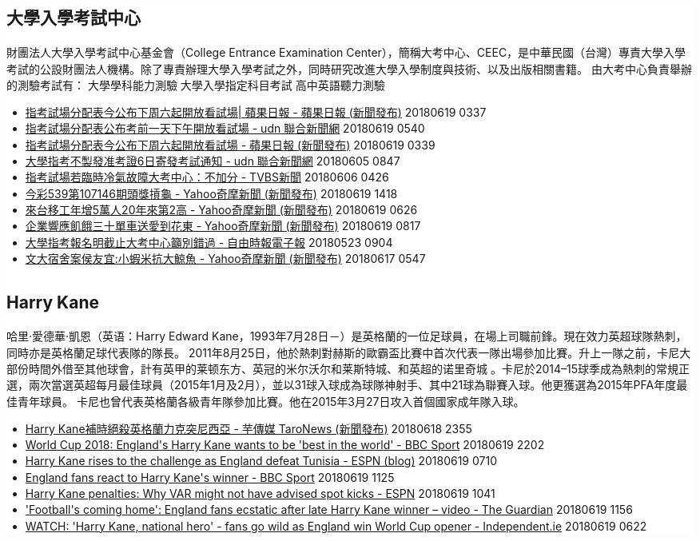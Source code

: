 
## 大學入學考試中心

財團法人大學入學考試中心基金會（College Entrance Examination Center），簡稱大考中心、CEEC，是中華民國（台灣）專責大學入學考試的公設財團法人機構。除了專責辦理大學入學考試之外，同時研究改進大學入學制度與技術、以及出版相關書籍。
由大考中心負責舉辦的測驗考試有：
大學學科能力測驗
大學入學指定科目考試
高中英語聽力測驗
- [指考試場分配表今公布下周六起開放看試場| 蘋果日報 - 蘋果日報 (新聞發布)](https://tw.appledaily.com/new/realtime/20180619/1375782/ "指考試場分配表今公布下周六起開放看試場| 蘋果日報 - 蘋果日報 (新聞發布)") 20180619 0337
- [指考試場分配表公布考前一天下午開放看試場 - udn 聯合新聞網](https://udn.com/news/story/6925/3206135?from=udn-catebreaknews_ch2 "指考試場分配表公布考前一天下午開放看試場 - udn 聯合新聞網") 20180619 0540
- [指考試場分配表今公布下周六起開放看試場 - 蘋果日報 (新聞發布)](https://tw.news.appledaily.com/new/realtime/20180619/1375782/ "指考試場分配表今公布下周六起開放看試場 - 蘋果日報 (新聞發布)") 20180619 0339
- [大學指考不製發准考證6日寄發考試通知 - udn 聯合新聞網](https://udn.com/news/story/6925/3181348 "大學指考不製發准考證6日寄發考試通知 - udn 聯合新聞網") 20180605 0847
- [指考試場若臨時冷氣故障大考中心：不加分 - TVBS新聞](https://news.tvbs.com.tw/life/933122 "指考試場若臨時冷氣故障大考中心：不加分 - TVBS新聞") 20180606 0426
- [今彩539第107146期頭獎摃龜 - Yahoo奇摩新聞 (新聞發布)](https://tw.news.yahoo.com/%E4%BB%8A%E5%BD%A9539%E7%AC%AC107146%E6%9C%9F%E9%A0%AD%E7%8D%8E%E6%91%83%E9%BE%9C-140214624.html "今彩539第107146期頭獎摃龜 - Yahoo奇摩新聞 (新聞發布)") 20180619 1418
- [來台移工年增5萬人20年來第2高 - Yahoo奇摩新聞 (新聞發布)](https://tw.news.yahoo.com/%E4%BE%86%E5%8F%B0%E7%A7%BB%E5%B7%A5%E5%B9%B4%E5%A2%9E5%E8%90%AC%E4%BA%BA-20%E5%B9%B4%E4%BE%86%E7%AC%AC2%E9%AB%98-062600443.html "來台移工年增5萬人20年來第2高 - Yahoo奇摩新聞 (新聞發布)") 20180619 0626
- [企業響應飢餓三十單車送愛到花東 - Yahoo奇摩新聞 (新聞發布)](https://tw.news.yahoo.com/%E4%BC%81%E6%A5%AD%E9%9F%BF%E6%87%89%E9%A3%A2%E9%A4%93%E4%B8%89%E5%8D%81-%E5%96%AE%E8%BB%8A%E9%80%81%E6%84%9B%E5%88%B0%E8%8A%B1%E6%9D%B1-072348574.html "企業響應飢餓三十單車送愛到花東 - Yahoo奇摩新聞 (新聞發布)") 20180619 0817
- [大學指考報名明截止大考中心籲別錯過 - 自由時報電子報](http://news.ltn.com.tw/news/life/breakingnews/2435091 "大學指考報名明截止大考中心籲別錯過 - 自由時報電子報") 20180523 0904
- [文大宿舍案侯友宜:小蝦米抗大鯨魚 - Yahoo奇摩新聞 (新聞發布)](https://tw.news.yahoo.com/%E6%96%87%E5%A4%A7%E5%AE%BF%E8%88%8D%E6%A1%88-%E4%BE%AF%E5%8F%8B%E5%AE%9C-%E5%B0%8F%E8%9D%A6%E7%B1%B3%E6%8A%97%E5%A4%A7%E9%AF%A8%E9%AD%9A-053900724.html "文大宿舍案侯友宜:小蝦米抗大鯨魚 - Yahoo奇摩新聞 (新聞發布)") 20180617 0547

## Harry Kane

哈里·愛德華·凱恩（英语：Harry Edward Kane，1993年7月28日－）是英格蘭的一位足球員，在場上司職前鋒。現在效力英超球隊熱刺，同時亦是英格蘭足球代表隊的隊長。
2011年8月25日，他於熱刺對赫斯的歐霸盃比賽中首次代表一隊出場參加比賽。升上一隊之前，卡尼大部份時間外借至其他球會，計有英甲的莱顿东方、英冠的米尔沃尔和莱斯特城、和英超的诺里奇城 。卡尼於2014–15球季成為熱刺的常規正選，兩次當選英超每月最佳球員（2015年1月及2月），並以31球入球成為球隊神射手、其中21球為聯賽入球。他更獲選為2015年PFA年度最佳青年球員。
卡尼也曾代表英格蘭各級青年隊參加比賽。他在2015年3月27日攻入首個國家成年隊入球。
- [Harry Kane補時絕殺英格蘭力克突尼西亞 - 芋傳媒 TaroNews (新聞發布)](https://taronews.tw/2018/06/19/51548/ "Harry Kane補時絕殺英格蘭力克突尼西亞 - 芋傳媒 TaroNews (新聞發布)") 20180618 2355
- [World Cup 2018: England's Harry Kane wants to be 'best in the world' - BBC Sport](https://www.bbc.co.uk/sport/football/44541927 "World Cup 2018: England's Harry Kane wants to be 'best in the world' - BBC Sport") 20180619 2202
- [Harry Kane rises to the challenge as England defeat Tunisia - ESPN (blog)](http://www.espn.com/soccer/fifa-world-cup/4/blog/post/3533050/england-get-heroics-from-harry-kane-captain-and-leader-vs-tunisia "Harry Kane rises to the challenge as England defeat Tunisia - ESPN (blog)") 20180619 0710
- [England fans react to Harry Kane's winner - BBC Sport](https://www.bbc.co.uk/sport/football/44536108 "England fans react to Harry Kane's winner - BBC Sport") 20180619 1125
- [Harry Kane penalties: Why VAR might not have advised spot kicks - ESPN](http://www.espn.com/soccer/england/story/3533628/harry-kane-penalties-why-var-might-not-have-advised-spot-kicks "Harry Kane penalties: Why VAR might not have advised spot kicks - ESPN") 20180619 1041
- ['Football's coming home': England fans ecstatic after late Harry Kane winner – video - The Guardian](https://www.theguardian.com/sport/video/2018/jun/19/footballs-coming-home-england-fans-ecstatic-after-late-harry-kane-winner-video "'Football's coming home': England fans ecstatic after late Harry Kane winner – video - The Guardian") 20180619 1156
- [WATCH: 'Harry Kane, national hero' - fans go wild as England win World Cup opener - Independent.ie](https://www.independent.ie/videos/sport/watch-harry-kane-national-hero-fans-go-wild-as-england-win-world-cup-opener-37025579.html "WATCH: 'Harry Kane, national hero' - fans go wild as England win World Cup opener - Independent.ie") 20180619 0622